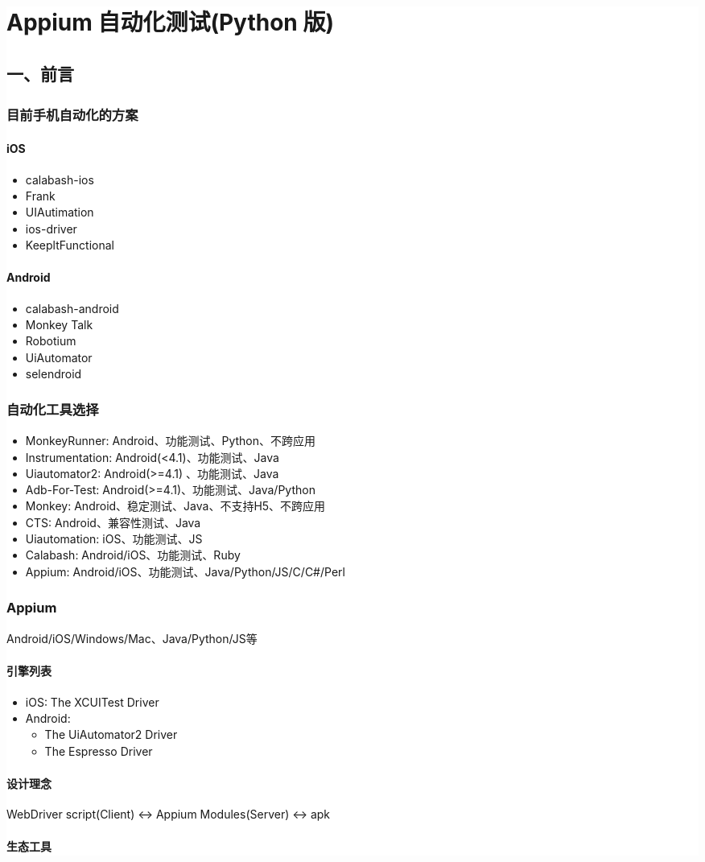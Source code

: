 # Appium 自动化测试(Python 版)

## 一、前言

### 目前手机自动化的方案

#### iOS

- calabash-ios
- Frank
- UIAutimation
- ios-driver
- KeepltFunctional

#### Android

- calabash-android
- Monkey Talk
- Robotium
- UiAutomator
- selendroid

### 自动化工具选择

- MonkeyRunner: Android、功能测试、Python、不跨应用
- Instrumentation: Android(<4.1)、功能测试、Java
- Uiautomator2: Android(>=4.1) 、功能测试、Java
- Adb-For-Test: Android(>=4.1)、功能测试、Java/Python
- Monkey: Android、稳定测试、Java、不支持H5、不跨应用
- CTS: Android、兼容性测试、Java
- Uiautomation: iOS、功能测试、JS
- Calabash: Android/iOS、功能测试、Ruby
- Appium: Android/iOS、功能测试、Java/Python/JS/C/C#/Perl

### Appium

Android/iOS/Windows/Mac、Java/Python/JS等

#### 引擎列表

- iOS: The XCUITest Driver
- Android:
    - The UiAutomator2 Driver
    - The Espresso Driver

#### 设计理念

WebDriver script(Client) <-> Appium Modules(Server) <-> apk

#### 生态工具
